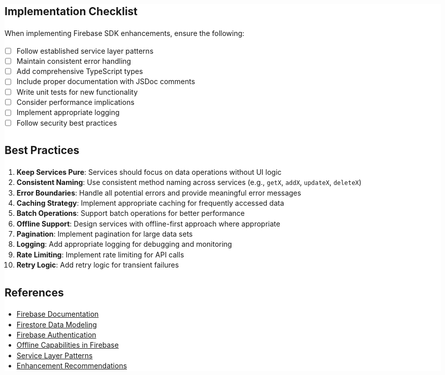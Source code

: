 ## Implementation Checklist

When implementing Firebase SDK enhancements, ensure the following:

- [ ] Follow established service layer patterns
- [ ] Maintain consistent error handling
- [ ] Add comprehensive TypeScript types
- [ ] Include proper documentation with JSDoc comments
- [ ] Write unit tests for new functionality
- [ ] Consider performance implications
- [ ] Implement appropriate logging
- [ ] Follow security best practices

## Best Practices

1. **Keep Services Pure**: Services should focus on data operations without UI logic
2. **Consistent Naming**: Use consistent method naming across services (e.g., `getX`, `addX`, `updateX`, `deleteX`)
3. **Error Boundaries**: Handle all potential errors and provide meaningful error messages
4. **Caching Strategy**: Implement appropriate caching for frequently accessed data
5. **Batch Operations**: Support batch operations for better performance
6. **Offline Support**: Design services with offline-first approach where appropriate
7. **Pagination**: Implement pagination for large data sets
8. **Logging**: Add appropriate logging for debugging and monitoring
9. **Rate Limiting**: Implement rate limiting for API calls
10. **Retry Logic**: Add retry logic for transient failures

## References

- [Firebase Documentation](https://firebase.google.com/docs)
- [Firestore Data Modeling](https://firebase.google.com/docs/firestore/manage-data/structure-data)
- [Firebase Authentication](https://firebase.google.com/docs/auth)
- [Offline Capabilities in Firebase](https://firebase.google.com/docs/firestore/manage-data/enable-offline)
- [Service Layer Patterns](./service_layer_patterns.md)
- [Enhancement Recommendations](../enhancements.md)